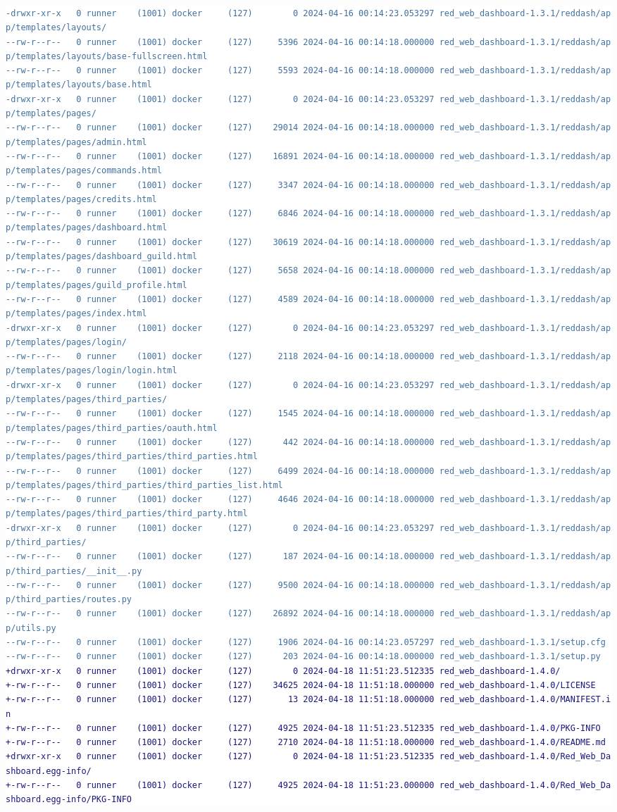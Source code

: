 ```diff
-drwxr-xr-x   0 runner    (1001) docker     (127)        0 2024-04-16 00:14:23.053297 red_web_dashboard-1.3.1/reddash/app/templates/layouts/
--rw-r--r--   0 runner    (1001) docker     (127)     5396 2024-04-16 00:14:18.000000 red_web_dashboard-1.3.1/reddash/app/templates/layouts/base-fullscreen.html
--rw-r--r--   0 runner    (1001) docker     (127)     5593 2024-04-16 00:14:18.000000 red_web_dashboard-1.3.1/reddash/app/templates/layouts/base.html
-drwxr-xr-x   0 runner    (1001) docker     (127)        0 2024-04-16 00:14:23.053297 red_web_dashboard-1.3.1/reddash/app/templates/pages/
--rw-r--r--   0 runner    (1001) docker     (127)    29014 2024-04-16 00:14:18.000000 red_web_dashboard-1.3.1/reddash/app/templates/pages/admin.html
--rw-r--r--   0 runner    (1001) docker     (127)    16891 2024-04-16 00:14:18.000000 red_web_dashboard-1.3.1/reddash/app/templates/pages/commands.html
--rw-r--r--   0 runner    (1001) docker     (127)     3347 2024-04-16 00:14:18.000000 red_web_dashboard-1.3.1/reddash/app/templates/pages/credits.html
--rw-r--r--   0 runner    (1001) docker     (127)     6846 2024-04-16 00:14:18.000000 red_web_dashboard-1.3.1/reddash/app/templates/pages/dashboard.html
--rw-r--r--   0 runner    (1001) docker     (127)    30619 2024-04-16 00:14:18.000000 red_web_dashboard-1.3.1/reddash/app/templates/pages/dashboard_guild.html
--rw-r--r--   0 runner    (1001) docker     (127)     5658 2024-04-16 00:14:18.000000 red_web_dashboard-1.3.1/reddash/app/templates/pages/guild_profile.html
--rw-r--r--   0 runner    (1001) docker     (127)     4589 2024-04-16 00:14:18.000000 red_web_dashboard-1.3.1/reddash/app/templates/pages/index.html
-drwxr-xr-x   0 runner    (1001) docker     (127)        0 2024-04-16 00:14:23.053297 red_web_dashboard-1.3.1/reddash/app/templates/pages/login/
--rw-r--r--   0 runner    (1001) docker     (127)     2118 2024-04-16 00:14:18.000000 red_web_dashboard-1.3.1/reddash/app/templates/pages/login/login.html
-drwxr-xr-x   0 runner    (1001) docker     (127)        0 2024-04-16 00:14:23.053297 red_web_dashboard-1.3.1/reddash/app/templates/pages/third_parties/
--rw-r--r--   0 runner    (1001) docker     (127)     1545 2024-04-16 00:14:18.000000 red_web_dashboard-1.3.1/reddash/app/templates/pages/third_parties/oauth.html
--rw-r--r--   0 runner    (1001) docker     (127)      442 2024-04-16 00:14:18.000000 red_web_dashboard-1.3.1/reddash/app/templates/pages/third_parties/third_parties.html
--rw-r--r--   0 runner    (1001) docker     (127)     6499 2024-04-16 00:14:18.000000 red_web_dashboard-1.3.1/reddash/app/templates/pages/third_parties/third_parties_list.html
--rw-r--r--   0 runner    (1001) docker     (127)     4646 2024-04-16 00:14:18.000000 red_web_dashboard-1.3.1/reddash/app/templates/pages/third_parties/third_party.html
-drwxr-xr-x   0 runner    (1001) docker     (127)        0 2024-04-16 00:14:23.053297 red_web_dashboard-1.3.1/reddash/app/third_parties/
--rw-r--r--   0 runner    (1001) docker     (127)      187 2024-04-16 00:14:18.000000 red_web_dashboard-1.3.1/reddash/app/third_parties/__init__.py
--rw-r--r--   0 runner    (1001) docker     (127)     9500 2024-04-16 00:14:18.000000 red_web_dashboard-1.3.1/reddash/app/third_parties/routes.py
--rw-r--r--   0 runner    (1001) docker     (127)    26892 2024-04-16 00:14:18.000000 red_web_dashboard-1.3.1/reddash/app/utils.py
--rw-r--r--   0 runner    (1001) docker     (127)     1906 2024-04-16 00:14:23.057297 red_web_dashboard-1.3.1/setup.cfg
--rw-r--r--   0 runner    (1001) docker     (127)      203 2024-04-16 00:14:18.000000 red_web_dashboard-1.3.1/setup.py
+drwxr-xr-x   0 runner    (1001) docker     (127)        0 2024-04-18 11:51:23.512335 red_web_dashboard-1.4.0/
+-rw-r--r--   0 runner    (1001) docker     (127)    34625 2024-04-18 11:51:18.000000 red_web_dashboard-1.4.0/LICENSE
+-rw-r--r--   0 runner    (1001) docker     (127)       13 2024-04-18 11:51:18.000000 red_web_dashboard-1.4.0/MANIFEST.in
+-rw-r--r--   0 runner    (1001) docker     (127)     4925 2024-04-18 11:51:23.512335 red_web_dashboard-1.4.0/PKG-INFO
+-rw-r--r--   0 runner    (1001) docker     (127)     2710 2024-04-18 11:51:18.000000 red_web_dashboard-1.4.0/README.md
+drwxr-xr-x   0 runner    (1001) docker     (127)        0 2024-04-18 11:51:23.512335 red_web_dashboard-1.4.0/Red_Web_Dashboard.egg-info/
+-rw-r--r--   0 runner    (1001) docker     (127)     4925 2024-04-18 11:51:23.000000 red_web_dashboard-1.4.0/Red_Web_Dashboard.egg-info/PKG-INFO
```